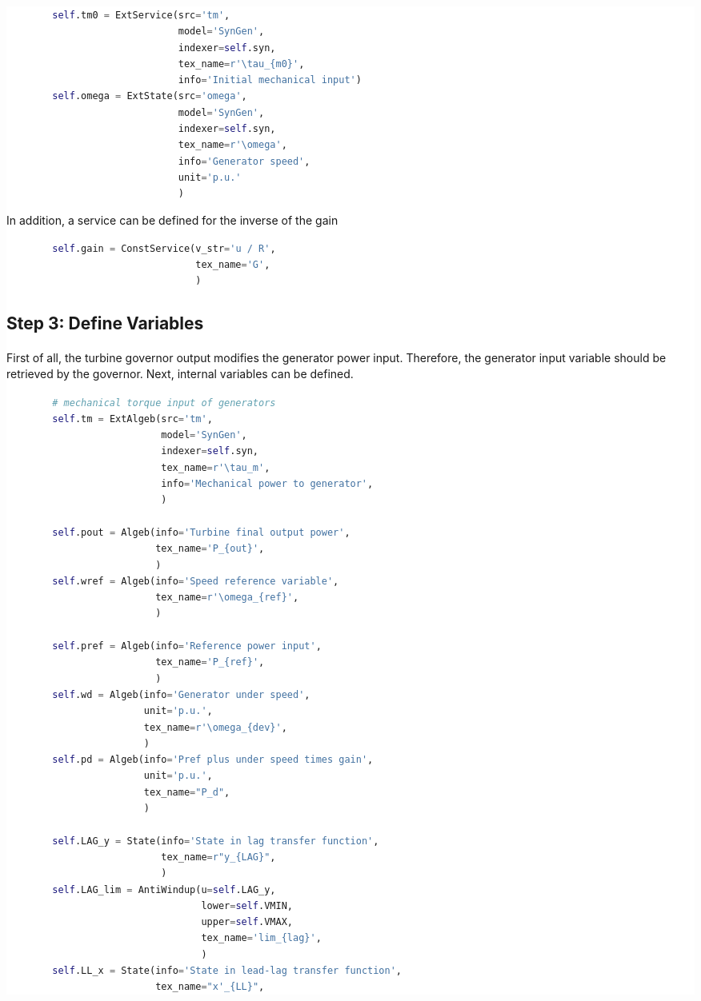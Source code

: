 ```python
        self.tm0 = ExtService(src='tm',
                              model='SynGen',
                              indexer=self.syn,
                              tex_name=r'\tau_{m0}',
                              info='Initial mechanical input')
        self.omega = ExtState(src='omega',
                              model='SynGen',
                              indexer=self.syn,
                              tex_name=r'\omega',
                              info='Generator speed',
                              unit='p.u.'
                              )
```
In addition, a service can be defined for the inverse of the gain

```python
        self.gain = ConstService(v_str='u / R',
                                 tex_name='G',
                                 )
```

## Step 3: Define Variables
First of all, the turbine governor output modifies the generator power input. Therefore, the generator input
variable should be retrieved by the governor. Next, internal variables can be defined.

```python
        # mechanical torque input of generators
        self.tm = ExtAlgeb(src='tm',
                           model='SynGen',
                           indexer=self.syn,
                           tex_name=r'\tau_m',
                           info='Mechanical power to generator',
                           )

        self.pout = Algeb(info='Turbine final output power',
                          tex_name='P_{out}',
                          )
        self.wref = Algeb(info='Speed reference variable',
                          tex_name=r'\omega_{ref}',
                          )
        
        self.pref = Algeb(info='Reference power input',
                          tex_name='P_{ref}',
                          )
        self.wd = Algeb(info='Generator under speed',
                        unit='p.u.',
                        tex_name=r'\omega_{dev}',
                        )
        self.pd = Algeb(info='Pref plus under speed times gain',
                        unit='p.u.',
                        tex_name="P_d",
                        )

        self.LAG_y = State(info='State in lag transfer function',
                           tex_name=r"y_{LAG}",
                           )
        self.LAG_lim = AntiWindup(u=self.LAG_y,
                                  lower=self.VMIN,
                                  upper=self.VMAX,
                                  tex_name='lim_{lag}',
                                  )
        self.LL_x = State(info='State in lead-lag transfer function',
                          tex_name="x'_{LL}",
```